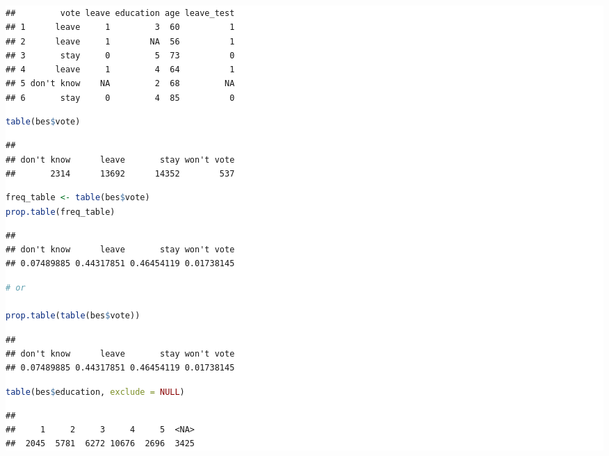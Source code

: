     ##         vote leave education age leave_test
    ## 1      leave     1         3  60          1
    ## 2      leave     1        NA  56          1
    ## 3       stay     0         5  73          0
    ## 4      leave     1         4  64          1
    ## 5 don't know    NA         2  68         NA
    ## 6       stay     0         4  85          0

``` r
table(bes$vote)
```

    ## 
    ## don't know      leave       stay won't vote 
    ##       2314      13692      14352        537

``` r
freq_table <- table(bes$vote)
prop.table(freq_table)
```

    ## 
    ## don't know      leave       stay won't vote 
    ## 0.07489885 0.44317851 0.46454119 0.01738145

``` r
# or

prop.table(table(bes$vote))
```

    ## 
    ## don't know      leave       stay won't vote 
    ## 0.07489885 0.44317851 0.46454119 0.01738145

``` r
table(bes$education, exclude = NULL)
```

    ## 
    ##     1     2     3     4     5  <NA> 
    ##  2045  5781  6272 10676  2696  3425
